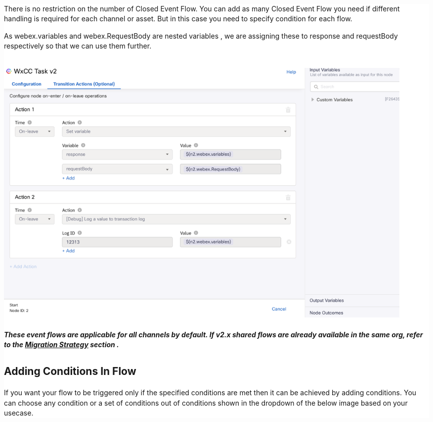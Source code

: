 There is no restriction on the number of Closed Event Flow. You can add as many Closed Event Flow you need if different handling is required for each channel or asset.
But in this case you need to specify condition for each flow.

As webex.variables and webex.RequestBody are nested variables , we are assigning these to response and requestBody respectively so that we can use them further.

<br><img width="800" alt="WxCC Task v2 Transition Actions" src="../../images/WxCC Task v2 Transition Actions.png"><br>

##### These event flows are applicable for all channels by default. If v2.x shared flows are already available in the same org, refer to the [Migration Strategy](#migration-strategy) section .

## Adding Conditions In Flow
If you want your flow to be triggered only if the specified conditions are met then it can be achieved by adding conditions.
You can choose any condition or a set of conditions out of conditions shown in the dropdown of the below image based on your usecase.
